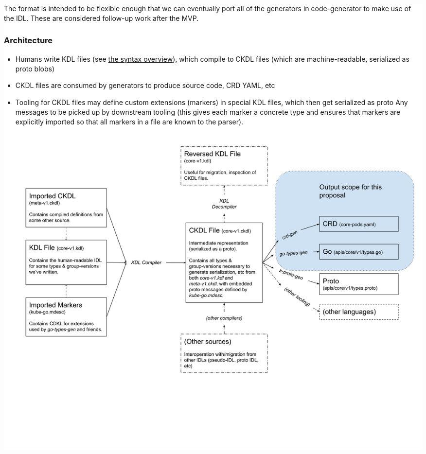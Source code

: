 The format is intended to be flexible enough that we can eventually port
all of the generators in code-generator to make use of the IDL.  These are
considered follow-up work after the MVP.

### Architecture

* Humans write KDL files (see [the syntax overview][syntax]), which
  compile to CKDL files (which are machine-readable, serialized as proto
  blobs)

* CKDL files are consumed by generators to produce source code, CRD YAML,
  etc

* Tooling for CKDL files may define custom extensions (markers) in special
  KDL files, which then get serialized as proto Any messages to be picked
  up by downstream tooling (this gives each marker a concrete type and
  ensures that markers are explicitly imported so that all markers in
  a file are known to the parser).

![Architecture Diagram](./architecture.svg)


[kubernetes.io]: https://kubernetes.io/
[kubernetes/enhancements]: https://git.k8s.io/enhancements
[kubernetes/kubernetes]: https://git.k8s.io/kubernetes
[kubernetes/website]: https://git.k8s.io/website
[gengo]: https://git.k8s.io/gengo
[code-generator]: https://git.k8s.io/code-generator
[controller-tools]: https://sigs.k8s.io/controller-tools.
[kb]: https://book.kubebuilder.io
[ignored-proto]: https://github.com/kubernetes/code-generator/blob/8cc0d294774b931ef40bb2f1fb3a7bc06343ffa9/cmd/go-to-protobuf/protobuf/generator.go#L574
[proto-rep]: https://github.com/kubernetes/api/blob/master/core/v1/types.go#L35://github.com/kubernetes/api/blob/c873f2e8ab25481376d5b50b9d22719d6b2a1511/core/v1/types.go#L1597
[upper-field-name]: https://github.com/kubernetes/api/blob/c873f2e8ab25481376d5b50b9d22719d6b2a1511/core/v1/types.go#L1597
[syntax]: ./syntax.md
[repo]: https://github.com/directxman12/idl
[repo-comparison]: https://github.com/DirectXMan12/idl/tree/main/comparison